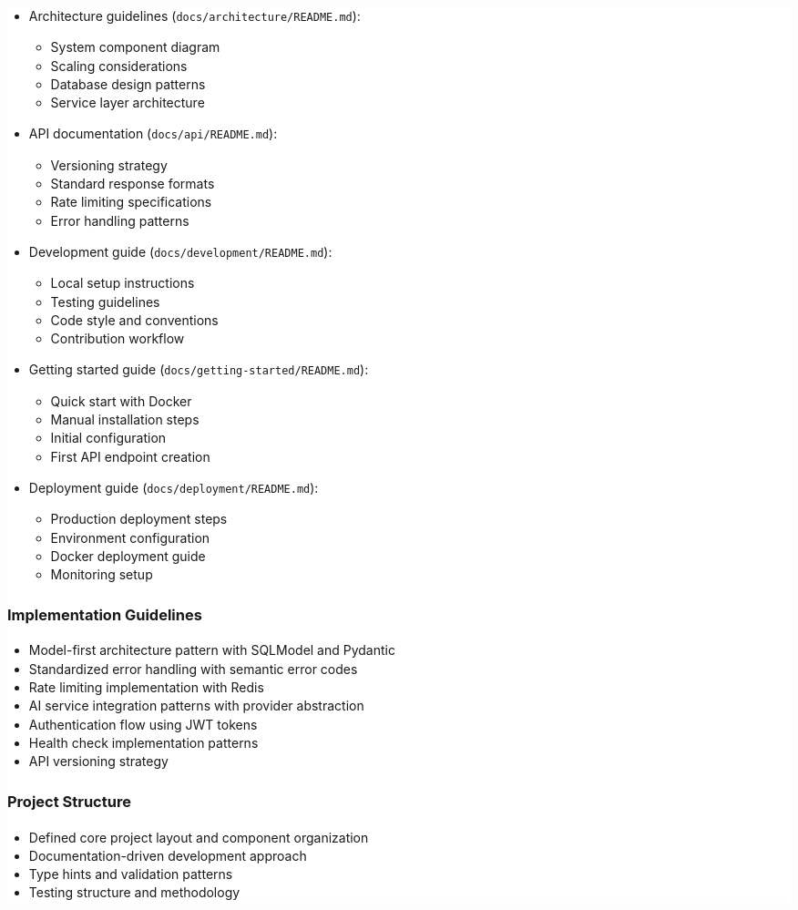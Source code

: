 - Architecture guidelines (`docs/architecture/README.md`):
  - System component diagram
  - Scaling considerations
  - Database design patterns
  - Service layer architecture

- API documentation (`docs/api/README.md`):
  - Versioning strategy
  - Standard response formats
  - Rate limiting specifications
  - Error handling patterns

- Development guide (`docs/development/README.md`):
  - Local setup instructions
  - Testing guidelines
  - Code style and conventions
  - Contribution workflow

- Getting started guide (`docs/getting-started/README.md`):
  - Quick start with Docker
  - Manual installation steps
  - Initial configuration
  - First API endpoint creation

- Deployment guide (`docs/deployment/README.md`):
  - Production deployment steps
  - Environment configuration
  - Docker deployment guide
  - Monitoring setup

### Implementation Guidelines
- Model-first architecture pattern with SQLModel and Pydantic
- Standardized error handling with semantic error codes
- Rate limiting implementation with Redis
- AI service integration patterns with provider abstraction
- Authentication flow using JWT tokens
- Health check implementation patterns
- API versioning strategy

### Project Structure
- Defined core project layout and component organization
- Documentation-driven development approach
- Type hints and validation patterns
- Testing structure and methodology